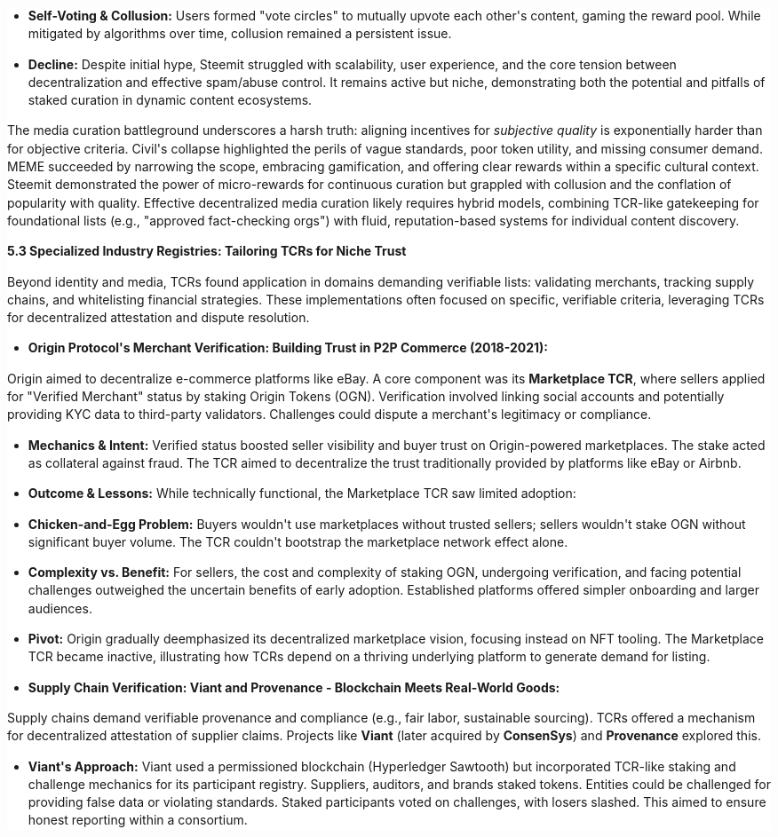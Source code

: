 *   **Self-Voting & Collusion:** Users formed "vote circles" to mutually upvote each other's content, gaming the reward pool. While mitigated by algorithms over time, collusion remained a persistent issue.

*   **Decline:** Despite initial hype, Steemit struggled with scalability, user experience, and the core tension between decentralization and effective spam/abuse control. It remains active but niche, demonstrating both the potential and pitfalls of staked curation in dynamic content ecosystems.

The media curation battleground underscores a harsh truth: aligning incentives for *subjective quality* is exponentially harder than for objective criteria. Civil's collapse highlighted the perils of vague standards, poor token utility, and missing consumer demand. MEME succeeded by narrowing the scope, embracing gamification, and offering clear rewards within a specific cultural context. Steemit demonstrated the power of micro-rewards for continuous curation but grappled with collusion and the conflation of popularity with quality. Effective decentralized media curation likely requires hybrid models, combining TCR-like gatekeeping for foundational lists (e.g., "approved fact-checking orgs") with fluid, reputation-based systems for individual content discovery.

**5.3 Specialized Industry Registries: Tailoring TCRs for Niche Trust**

Beyond identity and media, TCRs found application in domains demanding verifiable lists: validating merchants, tracking supply chains, and whitelisting financial strategies. These implementations often focused on specific, verifiable criteria, leveraging TCRs for decentralized attestation and dispute resolution.

*   **Origin Protocol's Merchant Verification: Building Trust in P2P Commerce (2018-2021):**

Origin aimed to decentralize e-commerce platforms like eBay. A core component was its **Marketplace TCR**, where sellers applied for "Verified Merchant" status by staking Origin Tokens (OGN). Verification involved linking social accounts and potentially providing KYC data to third-party validators. Challenges could dispute a merchant's legitimacy or compliance.

*   **Mechanics & Intent:** Verified status boosted seller visibility and buyer trust on Origin-powered marketplaces. The stake acted as collateral against fraud. The TCR aimed to decentralize the trust traditionally provided by platforms like eBay or Airbnb.

*   **Outcome & Lessons:** While technically functional, the Marketplace TCR saw limited adoption:

*   **Chicken-and-Egg Problem:** Buyers wouldn't use marketplaces without trusted sellers; sellers wouldn't stake OGN without significant buyer volume. The TCR couldn't bootstrap the marketplace network effect alone.

*   **Complexity vs. Benefit:** For sellers, the cost and complexity of staking OGN, undergoing verification, and facing potential challenges outweighed the uncertain benefits of early adoption. Established platforms offered simpler onboarding and larger audiences.

*   **Pivot:** Origin gradually deemphasized its decentralized marketplace vision, focusing instead on NFT tooling. The Marketplace TCR became inactive, illustrating how TCRs depend on a thriving underlying platform to generate demand for listing.

*   **Supply Chain Verification: Viant and Provenance - Blockchain Meets Real-World Goods:**

Supply chains demand verifiable provenance and compliance (e.g., fair labor, sustainable sourcing). TCRs offered a mechanism for decentralized attestation of supplier claims. Projects like **Viant** (later acquired by **ConsenSys**) and **Provenance** explored this.

*   **Viant's Approach:** Viant used a permissioned blockchain (Hyperledger Sawtooth) but incorporated TCR-like staking and challenge mechanics for its participant registry. Suppliers, auditors, and brands staked tokens. Entities could be challenged for providing false data or violating standards. Staked participants voted on challenges, with losers slashed. This aimed to ensure honest reporting within a consortium.
